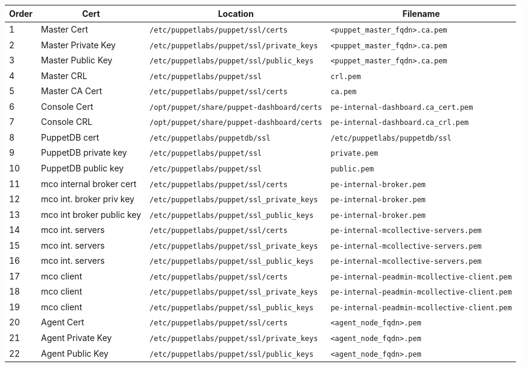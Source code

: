 | Order| Cert | Location | Filename | 
|---|---|---|---|
| 1 | Master Cert | `/etc/puppetlabs/puppet/ssl/certs` | `<puppet_master_fqdn>.ca.pem`  | On the puppet master, the certs and credentials for the master and agent are in the same location/file in each of these categories, so only one set are needed  |
| 2  |Master Private Key   | `/etc/puppetlabs/puppet/ssl/private_keys`   | `<puppet_master_fqdn>.ca.pem`	  |   |
| 3  | Master Public Key  | `/etc/puppetlabs/puppet/ssl/public_keys`  | `<puppet_master_fqdn>.ca.pem`  |   |
| 4 | Master CRL  | `/etc/puppetlabs/puppet/ssl`  | `crl.pem`  |   |
| 5  | Master CA Cert | `/etc/puppetlabs/puppet/ssl/certs`  | `ca.pem`  |   |
| 6 | Console Cert   | `/opt/puppet/share/puppet-dashboard/certs`  | `pe-internal-dashboard.ca_cert.pem`  |   |
| 7  | Console CRL  | `/opt/puppet/share/puppet-dashboard/certs`   | `pe-internal-dashboard.ca_crl.pem`  |   |
| 8  | PuppetDB cert  | `/etc/puppetlabs/puppetdb/ssl`  | `/etc/puppetlabs/puppetdb/ssl` | Copy the puppet master's agent cert to this location   |
| 9  | PuppetDB private key  | `/etc/puppetlabs/puppet/ssl`  | `private.pem`  | Copy the puppet master's agent priv key to this location  |
| 10  | PuppetDB public key  | `/etc/puppetlabs/puppet/ssl`  | `public.pem`  | Copy puppet master's agent pub key to this location  |
| 11  | mco internal broker cert  | `/etc/puppetlabs/puppet/ssl/certs`   | `pe-internal-broker.pem`  |   |
| 12  | mco int. broker priv key  | `/etc/puppetlabs/puppet/ssl_private_keys`  | `pe-internal-broker.pem`  |   |
| 13  | mco int broker public key  | `/etc/puppetlabs/puppet/ssl_public_keys`  | `pe-internal-broker.pem`  |   |
| 14  | mco int. servers  | `/etc/puppetlabs/puppet/ssl/certs`  | `pe-internal-mcollective-servers.pem`	  |   |
| 15  | mco int. servers  | `/etc/puppetlabs/puppet/ssl_private_keys`  | `pe-internal-mcollective-servers.pem`	  |   |
| 16  | mco int. servers  | `/etc/puppetlabs/puppet/ssl_public_keys`  | `pe-internal-mcollective-servers.pem`  |   |
| 17  | mco client  | `/etc/puppetlabs/puppet/ssl/certs`  | `pe-internal-peadmin-mcollective-client.pem`  |   |
| 18  | mco client | `/etc/puppetlabs/puppet/ssl_private_keys`  | `pe-internal-peadmin-mcollective-client.pem`  |   |
| 19  | mco client  | 	`/etc/puppetlabs/puppet/ssl_public_keys`  | `pe-internal-peadmin-mcollective-client.pem`	  |   |
| 20  | Agent Cert  | `/etc/puppetlabs/puppet/ssl/certs`   | `<agent_node_fqdn>.pem`  | |
| 21  | Agent Private Key  | `/etc/puppetlabs/puppet/ssl/private_keys`  | `<agent_node_fqdn>.pem`  |   |
| 22  | Agent Public Key  | `/etc/puppetlabs/puppet/ssl/public_keys`  | `<agent_node_fqdn>.pem`   |   |



